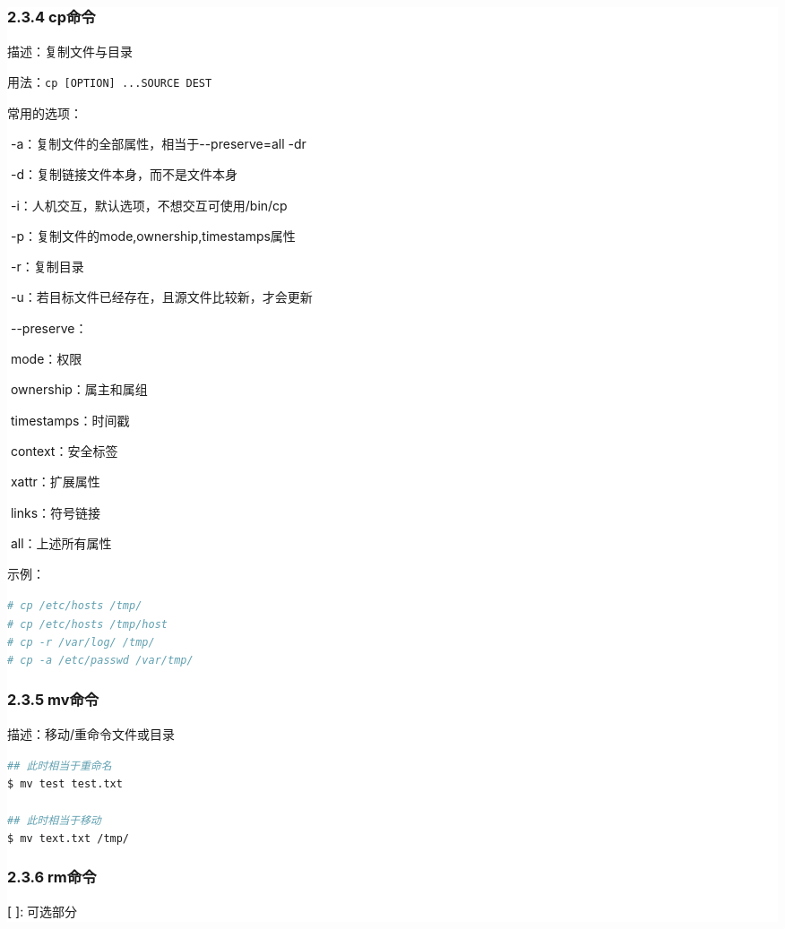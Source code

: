 

### **2.3.4 cp命令**

描述：复制文件与目录

用法：`cp [OPTION] ...SOURCE DEST`

常用的选项：

​	-a：复制文件的全部属性，相当于--preserve=all -dr

​	-d：复制链接文件本身，而不是文件本身

​	-i：人机交互，默认选项，不想交互可使用/bin/cp  

​	-p：复制文件的mode,ownership,timestamps属性

​	-r：复制目录

​	-u：若目标文件已经存在，且源文件比较新，才会更新

​	--preserve：

​		mode：权限

​		ownership：属主和属组

​		timestamps：时间戳

​		context：安全标签

​		xattr：扩展属性

​		links：符号链接

​		all：上述所有属性

示例：

```sh
# cp /etc/hosts /tmp/
# cp /etc/hosts /tmp/host
# cp -r /var/log/ /tmp/
# cp -a /etc/passwd /var/tmp/
```



### **2.3.5 mv命令**

描述：移动/重命令文件或目录

```sh
## 此时相当于重命名
$ mv test test.txt 

## 此时相当于移动
$ mv text.txt /tmp/
```



### **2.3.6 rm命令**


[   ]:     可选部分